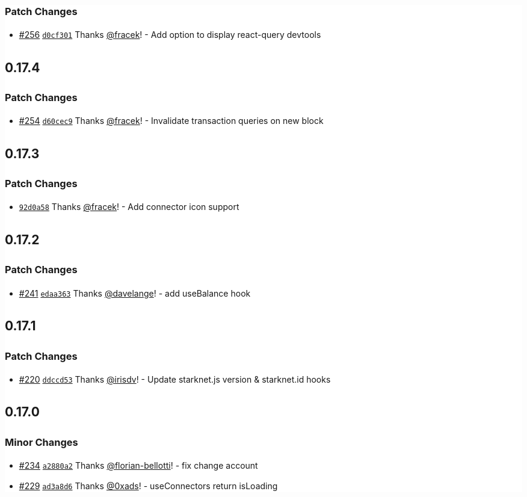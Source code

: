 ### Patch Changes

- [#256](https://github.com/apibara/starknet-react/pull/256) [`d0cf301`](https://github.com/apibara/starknet-react/commit/d0cf3013a90643c92725a6a77207235795b0e144) Thanks [@fracek](https://github.com/fracek)! - Add option to display react-query devtools

## 0.17.4

### Patch Changes

- [#254](https://github.com/apibara/starknet-react/pull/254) [`d60cec9`](https://github.com/apibara/starknet-react/commit/d60cec97f01466137564af5708c79af6d60b99f2) Thanks [@fracek](https://github.com/fracek)! - Invalidate transaction queries on new block

## 0.17.3

### Patch Changes

- [`92d0a58`](https://github.com/apibara/starknet-react/commit/92d0a58462d68c6353c2531abc145a42e15c951d) Thanks [@fracek](https://github.com/fracek)! - Add connector icon support

## 0.17.2

### Patch Changes

- [#241](https://github.com/apibara/starknet-react/pull/241) [`edaa363`](https://github.com/apibara/starknet-react/commit/edaa363e353fa9490c5bdf039212c3fec1a82ee3) Thanks [@davelange](https://github.com/davelange)! - add useBalance hook

## 0.17.1

### Patch Changes

- [#220](https://github.com/apibara/starknet-react/pull/220) [`ddccd53`](https://github.com/apibara/starknet-react/commit/ddccd535288810acacda28d6524c3c08292fe3e8) Thanks [@irisdv](https://github.com/irisdv)! - Update starknet.js version & starknet.id hooks

## 0.17.0

### Minor Changes

- [#234](https://github.com/apibara/starknet-react/pull/234) [`a2880a2`](https://github.com/apibara/starknet-react/commit/a2880a2f857f84d1c959303f89bc6aedcb6eb7f2) Thanks [@florian-bellotti](https://github.com/florian-bellotti)! - fix change account

* [#229](https://github.com/apibara/starknet-react/pull/229) [`ad3a8d6`](https://github.com/apibara/starknet-react/commit/ad3a8d6109b654fb6a9e09c9edf4ea749c13b967) Thanks [@0xads](https://github.com/0xads)! - useConnectors return isLoading
